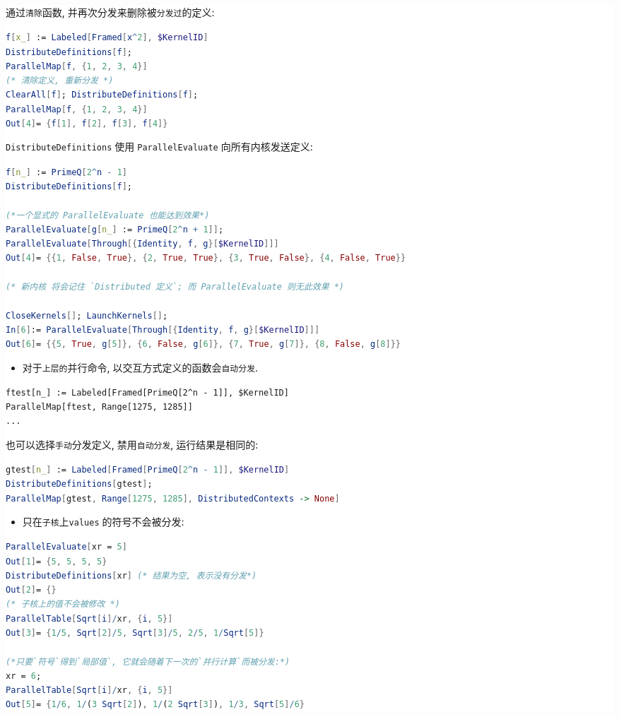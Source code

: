 通过`清除`函数, 并再次分发来删除被`分发过`的定义:

```mathematica
f[x_] := Labeled[Framed[x^2], $KernelID]
DistributeDefinitions[f];
ParallelMap[f, {1, 2, 3, 4}]
(* 清除定义, 重新分发 *)
ClearAll[f]; DistributeDefinitions[f];
ParallelMap[f, {1, 2, 3, 4}]
Out[4]= {f[1], f[2], f[3], f[4]}
```

`DistributeDefinitions` 使用 `ParallelEvaluate` 向所有内核发送定义:

```mathematica
f[n_] := PrimeQ[2^n - 1]
DistributeDefinitions[f];

(*一个显式的 ParallelEvaluate 也能达到效果*)
ParallelEvaluate[g[n_] := PrimeQ[2^n + 1]];
ParallelEvaluate[Through[{Identity, f, g}[$KernelID]]]
Out[4]= {{1, False, True}, {2, True, True}, {3, True, False}, {4, False, True}}

(* 新内核 将会记住 `Distributed 定义`; 而 ParallelEvaluate 则无此效果 *)

CloseKernels[]; LaunchKernels[];
In[6]:= ParallelEvaluate[Through[{Identity, f, g}[$KernelID]]]
Out[6]= {{5, True, g[5]}, {6, False, g[6]}, {7, True, g[7]}, {8, False, g[8]}}
```

+ 对于`上层的`并行命令, 以交互方式定义的函数会`自动分发`.

```
ftest[n_] := Labeled[Framed[PrimeQ[2^n - 1]], $KernelID]
ParallelMap[ftest, Range[1275, 1285]]
...
```

也可以选择`手动`分发定义, 禁用`自动分发`, 运行结果是相同的:

```mathematica
gtest[n_] := Labeled[Framed[PrimeQ[2^n - 1]], $KernelID]
DistributeDefinitions[gtest];
ParallelMap[gtest, Range[1275, 1285], DistributedContexts -> None]
```

+ 只在`子核`上`values` 的符号不会被分发:

```mathematica
ParallelEvaluate[xr = 5]
Out[1]= {5, 5, 5, 5}
DistributeDefinitions[xr] (* 结果为空, 表示没有分发*)
Out[2]= {}
(* 子核上的值不会被修改 *)
ParallelTable[Sqrt[i]/xr, {i, 5}]
Out[3]= {1/5, Sqrt[2]/5, Sqrt[3]/5, 2/5, 1/Sqrt[5]}

(*只要`符号`得到`局部值`, 它就会随着下一次的`并行计算`而被分发:*)
xr = 6;
ParallelTable[Sqrt[i]/xr, {i, 5}]
Out[5]= {1/6, 1/(3 Sqrt[2]), 1/(2 Sqrt[3]), 1/3, Sqrt[5]/6}
```
